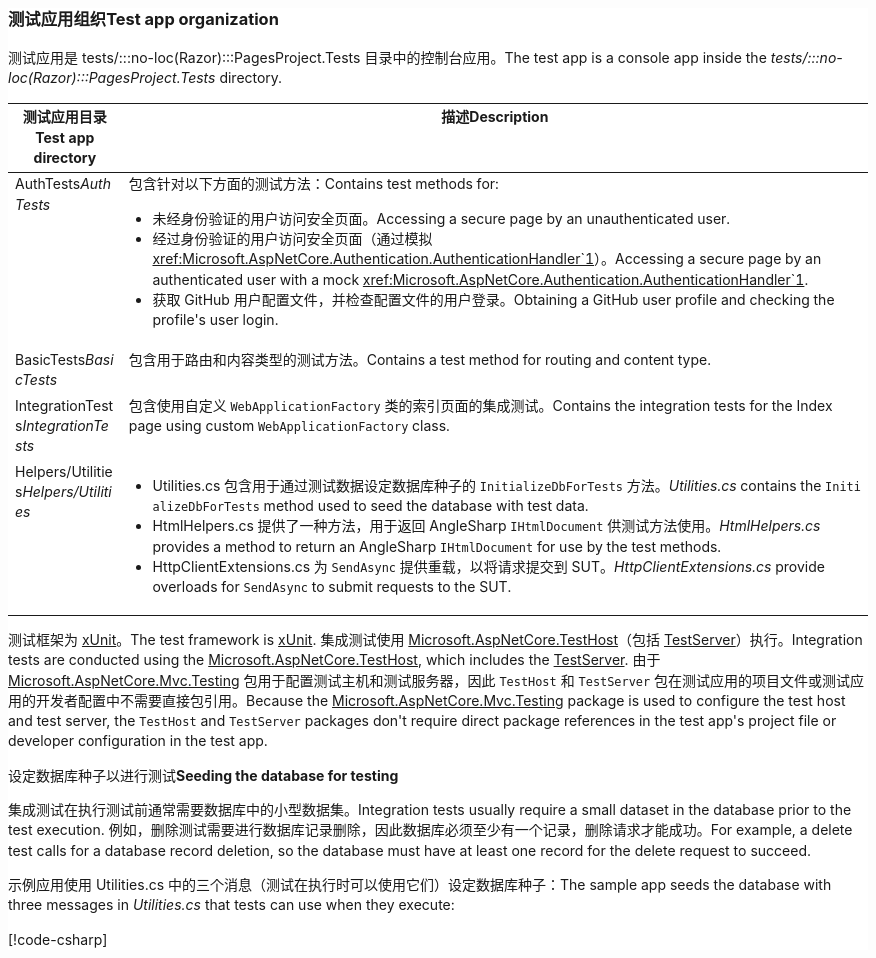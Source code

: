 ### <a name="test-app-organization"></a><span data-ttu-id="14d03-339">测试应用组织</span><span class="sxs-lookup"><span data-stu-id="14d03-339">Test app organization</span></span>

<span data-ttu-id="14d03-340">测试应用是 tests/:::no-loc(Razor):::PagesProject.Tests 目录中的控制台应用。</span><span class="sxs-lookup"><span data-stu-id="14d03-340">The test app is a console app inside the *tests/:::no-loc(Razor):::PagesProject.Tests* directory.</span></span>

| <span data-ttu-id="14d03-341">测试应用目录</span><span class="sxs-lookup"><span data-stu-id="14d03-341">Test app directory</span></span> | <span data-ttu-id="14d03-342">描述</span><span class="sxs-lookup"><span data-stu-id="14d03-342">Description</span></span> |
| ------------------ | ----------- |
| <span data-ttu-id="14d03-343">AuthTests</span><span class="sxs-lookup"><span data-stu-id="14d03-343">*AuthTests*</span></span> | <span data-ttu-id="14d03-344">包含针对以下方面的测试方法：</span><span class="sxs-lookup"><span data-stu-id="14d03-344">Contains test methods for:</span></span><ul><li><span data-ttu-id="14d03-345">未经身份验证的用户访问安全页面。</span><span class="sxs-lookup"><span data-stu-id="14d03-345">Accessing a secure page by an unauthenticated user.</span></span></li><li><span data-ttu-id="14d03-346">经过身份验证的用户访问安全页面（通过模拟 <xref:Microsoft.AspNetCore.Authentication.AuthenticationHandler`1>）。</span><span class="sxs-lookup"><span data-stu-id="14d03-346">Accessing a secure page by an authenticated user with a mock <xref:Microsoft.AspNetCore.Authentication.AuthenticationHandler`1>.</span></span></li><li><span data-ttu-id="14d03-347">获取 GitHub 用户配置文件，并检查配置文件的用户登录。</span><span class="sxs-lookup"><span data-stu-id="14d03-347">Obtaining a GitHub user profile and checking the profile's user login.</span></span></li></ul> |
| <span data-ttu-id="14d03-348">BasicTests</span><span class="sxs-lookup"><span data-stu-id="14d03-348">*BasicTests*</span></span> | <span data-ttu-id="14d03-349">包含用于路由和内容类型的测试方法。</span><span class="sxs-lookup"><span data-stu-id="14d03-349">Contains a test method for routing and content type.</span></span> |
| <span data-ttu-id="14d03-350">IntegrationTests</span><span class="sxs-lookup"><span data-stu-id="14d03-350">*IntegrationTests*</span></span> | <span data-ttu-id="14d03-351">包含使用自定义 `WebApplicationFactory` 类的索引页面的集成测试。</span><span class="sxs-lookup"><span data-stu-id="14d03-351">Contains the integration tests for the Index page using custom `WebApplicationFactory` class.</span></span> |
| <span data-ttu-id="14d03-352">Helpers/Utilities</span><span class="sxs-lookup"><span data-stu-id="14d03-352">*Helpers/Utilities*</span></span> | <ul><li><span data-ttu-id="14d03-353">Utilities.cs 包含用于通过测试数据设定数据库种子的 `InitializeDbForTests` 方法。</span><span class="sxs-lookup"><span data-stu-id="14d03-353">*Utilities.cs* contains the `InitializeDbForTests` method used to seed the database with test data.</span></span></li><li><span data-ttu-id="14d03-354">HtmlHelpers.cs 提供了一种方法，用于返回 AngleSharp `IHtmlDocument` 供测试方法使用。</span><span class="sxs-lookup"><span data-stu-id="14d03-354">*HtmlHelpers.cs* provides a method to return an AngleSharp `IHtmlDocument` for use by the test methods.</span></span></li><li><span data-ttu-id="14d03-355">HttpClientExtensions.cs 为 `SendAsync` 提供重载，以将请求提交到 SUT。</span><span class="sxs-lookup"><span data-stu-id="14d03-355">*HttpClientExtensions.cs* provide overloads for `SendAsync` to submit requests to the SUT.</span></span></li></ul> |

<span data-ttu-id="14d03-356">测试框架为 [xUnit](https://xunit.github.io/)。</span><span class="sxs-lookup"><span data-stu-id="14d03-356">The test framework is [xUnit](https://xunit.github.io/).</span></span> <span data-ttu-id="14d03-357">集成测试使用 [Microsoft.AspNetCore.TestHost](/dotnet/api/microsoft.aspnetcore.testhost)（包括 [TestServer](/dotnet/api/microsoft.aspnetcore.testhost.testserver)）执行。</span><span class="sxs-lookup"><span data-stu-id="14d03-357">Integration tests are conducted using the [Microsoft.AspNetCore.TestHost](/dotnet/api/microsoft.aspnetcore.testhost), which includes the [TestServer](/dotnet/api/microsoft.aspnetcore.testhost.testserver).</span></span> <span data-ttu-id="14d03-358">由于 [Microsoft.AspNetCore.Mvc.Testing](https://www.nuget.org/packages/Microsoft.AspNetCore.Mvc.Testing) 包用于配置测试主机和测试服务器，因此 `TestHost` 和 `TestServer` 包在测试应用的项目文件或测试应用的开发者配置中不需要直接包引用。</span><span class="sxs-lookup"><span data-stu-id="14d03-358">Because the [Microsoft.AspNetCore.Mvc.Testing](https://www.nuget.org/packages/Microsoft.AspNetCore.Mvc.Testing) package is used to configure the test host and test server, the `TestHost` and `TestServer` packages don't require direct package references in the test app's project file or developer configuration in the test app.</span></span>

<span data-ttu-id="14d03-359">设定数据库种子以进行测试</span><span class="sxs-lookup"><span data-stu-id="14d03-359">**Seeding the database for testing**</span></span>

<span data-ttu-id="14d03-360">集成测试在执行测试前通常需要数据库中的小型数据集。</span><span class="sxs-lookup"><span data-stu-id="14d03-360">Integration tests usually require a small dataset in the database prior to the test execution.</span></span> <span data-ttu-id="14d03-361">例如，删除测试需要进行数据库记录删除，因此数据库必须至少有一个记录，删除请求才能成功。</span><span class="sxs-lookup"><span data-stu-id="14d03-361">For example, a delete test calls for a database record deletion, so the database must have at least one record for the delete request to succeed.</span></span>

<span data-ttu-id="14d03-362">示例应用使用 Utilities.cs 中的三个消息（测试在执行时可以使用它们）设定数据库种子：</span><span class="sxs-lookup"><span data-stu-id="14d03-362">The sample app seeds the database with three messages in *Utilities.cs* that tests can use when they execute:</span></span>

[!code-csharp[](integration-tests/samples/3.x/IntegrationTestsSample/tests/:::no-loc(Razor):::PagesProject.Tests/Helpers/Utilities.cs?name=snippet1)]
